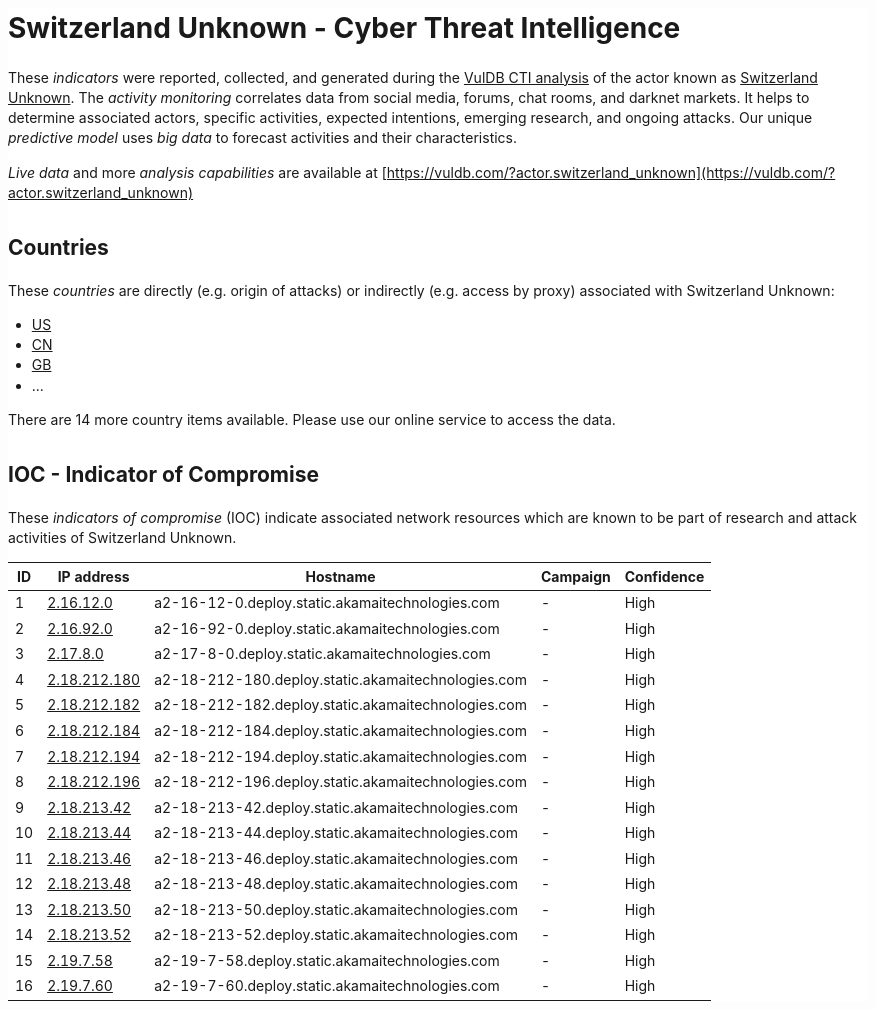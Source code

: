 # Switzerland Unknown - Cyber Threat Intelligence

These _indicators_ were reported, collected, and generated during the [VulDB CTI analysis](https://vuldb.com/?kb.cti) of the actor known as [Switzerland Unknown](https://vuldb.com/?actor.switzerland_unknown). The _activity monitoring_ correlates data from social media, forums, chat rooms, and darknet markets. It helps to determine associated actors, specific activities, expected intentions, emerging research, and ongoing attacks. Our unique _predictive model_ uses _big data_ to forecast activities and their characteristics.

_Live data_ and more _analysis capabilities_ are available at [https://vuldb.com/?actor.switzerland_unknown](https://vuldb.com/?actor.switzerland_unknown)

## Countries

These _countries_ are directly (e.g. origin of attacks) or indirectly (e.g. access by proxy) associated with Switzerland Unknown:

* [US](https://vuldb.com/?country.us)
* [CN](https://vuldb.com/?country.cn)
* [GB](https://vuldb.com/?country.gb)
* ...

There are 14 more country items available. Please use our online service to access the data.

## IOC - Indicator of Compromise

These _indicators of compromise_ (IOC) indicate associated network resources which are known to be part of research and attack activities of Switzerland Unknown.

ID | IP address | Hostname | Campaign | Confidence
-- | ---------- | -------- | -------- | ----------
1 | [2.16.12.0](https://vuldb.com/?ip.2.16.12.0) | a2-16-12-0.deploy.static.akamaitechnologies.com | - | High
2 | [2.16.92.0](https://vuldb.com/?ip.2.16.92.0) | a2-16-92-0.deploy.static.akamaitechnologies.com | - | High
3 | [2.17.8.0](https://vuldb.com/?ip.2.17.8.0) | a2-17-8-0.deploy.static.akamaitechnologies.com | - | High
4 | [2.18.212.180](https://vuldb.com/?ip.2.18.212.180) | a2-18-212-180.deploy.static.akamaitechnologies.com | - | High
5 | [2.18.212.182](https://vuldb.com/?ip.2.18.212.182) | a2-18-212-182.deploy.static.akamaitechnologies.com | - | High
6 | [2.18.212.184](https://vuldb.com/?ip.2.18.212.184) | a2-18-212-184.deploy.static.akamaitechnologies.com | - | High
7 | [2.18.212.194](https://vuldb.com/?ip.2.18.212.194) | a2-18-212-194.deploy.static.akamaitechnologies.com | - | High
8 | [2.18.212.196](https://vuldb.com/?ip.2.18.212.196) | a2-18-212-196.deploy.static.akamaitechnologies.com | - | High
9 | [2.18.213.42](https://vuldb.com/?ip.2.18.213.42) | a2-18-213-42.deploy.static.akamaitechnologies.com | - | High
10 | [2.18.213.44](https://vuldb.com/?ip.2.18.213.44) | a2-18-213-44.deploy.static.akamaitechnologies.com | - | High
11 | [2.18.213.46](https://vuldb.com/?ip.2.18.213.46) | a2-18-213-46.deploy.static.akamaitechnologies.com | - | High
12 | [2.18.213.48](https://vuldb.com/?ip.2.18.213.48) | a2-18-213-48.deploy.static.akamaitechnologies.com | - | High
13 | [2.18.213.50](https://vuldb.com/?ip.2.18.213.50) | a2-18-213-50.deploy.static.akamaitechnologies.com | - | High
14 | [2.18.213.52](https://vuldb.com/?ip.2.18.213.52) | a2-18-213-52.deploy.static.akamaitechnologies.com | - | High
15 | [2.19.7.58](https://vuldb.com/?ip.2.19.7.58) | a2-19-7-58.deploy.static.akamaitechnologies.com | - | High
16 | [2.19.7.60](https://vuldb.com/?ip.2.19.7.60) | a2-19-7-60.deploy.static.akamaitechnologies.com | - | High
